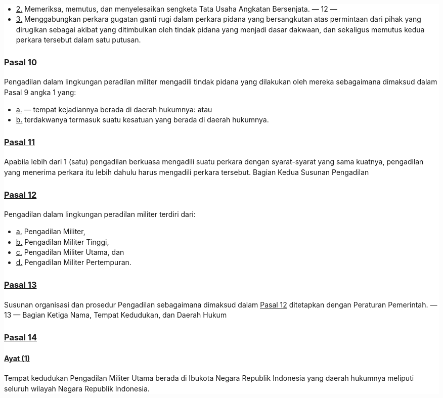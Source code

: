 * [2.](http://example.org/legal/peraturan/uu/1997/31/pasal/0009/versi/19971015/huruf/0002) Memeriksa, memutus, dan menyelesaikan sengketa Tata Usaha Angkatan Bersenjata. — 12 —
* [3.](http://example.org/legal/peraturan/uu/1997/31/pasal/0009/versi/19971015/huruf/0003) Menggabungkan perkara gugatan ganti rugi dalam perkara pidana yang bersangkutan atas permintaan dari pihak yang dirugikan sebagai akibat yang ditimbulkan oleh tindak pidana yang menjadi dasar dakwaan, dan sekaligus memutus kedua perkara tersebut dalam satu putusan.


### [Pasal 10](http://example.org/legal/peraturan/uu/1997/31/pasal/0010)
Pengadilan dalam lingkungan peradilan militer mengadili tindak pidana yang dilakukan oleh mereka sebagaimana dimaksud dalam Pasal 9 angka 1 yang:
* [a.](http://example.org/legal/peraturan/uu/1997/31/pasal/0010/versi/19971015/huruf/a) — tempat kejadiannya berada di daerah hukumnya: atau
* [b.](http://example.org/legal/peraturan/uu/1997/31/pasal/0010/versi/19971015/huruf/b) terdakwanya termasuk suatu kesatuan yang berada di daerah hukumnya.


### [Pasal 11](http://example.org/legal/peraturan/uu/1997/31/pasal/0011)
Apabila lebih dari 1 (satu) pengadilan berkuasa mengadili suatu perkara dengan syarat-syarat yang sama kuatnya, pengadilan yang menerima perkara itu lebih dahulu harus mengadili perkara tersebut. Bagian Kedua Susunan Pengadilan


### [Pasal 12](http://example.org/legal/peraturan/uu/1997/31/pasal/0012)
Pengadilan dalam lingkungan peradilan militer terdiri dari:
* [a.](http://example.org/legal/peraturan/uu/1997/31/pasal/0012/versi/19971015/huruf/a) Pengadilan Militer,
* [b.](http://example.org/legal/peraturan/uu/1997/31/pasal/0012/versi/19971015/huruf/b) Pengadilan Militer Tinggi,
* [c.](http://example.org/legal/peraturan/uu/1997/31/pasal/0012/versi/19971015/huruf/c) Pengadilan Militer Utama, dan
* [d.](http://example.org/legal/peraturan/uu/1997/31/pasal/0012/versi/19971015/huruf/d) Pengadilan Militer Pertempuran.


### [Pasal 13](http://example.org/legal/peraturan/uu/1997/31/pasal/0013)
Susunan organisasi dan prosedur Pengadilan sebagaimana dimaksud dalam [Pasal 12](http://example.org/legal/peraturan/uu/1997/31/pasal/0012) ditetapkan dengan Peraturan Pemerintah. — 13 — Bagian Ketiga Nama, Tempat Kedudukan, dan Daerah Hukum


### [Pasal 14](http://example.org/legal/peraturan/uu/1997/31/pasal/0014)

#### [Ayat (1)](http://example.org/legal/peraturan/uu/1997/31/pasal/0014/versi/19971015/ayat/0001)
Tempat kedudukan Pengadilan Militer Utama berada di Ibukota Negara Republik Indonesia yang daerah hukumnya meliputi seluruh wilayah Negara Republik Indonesia.
